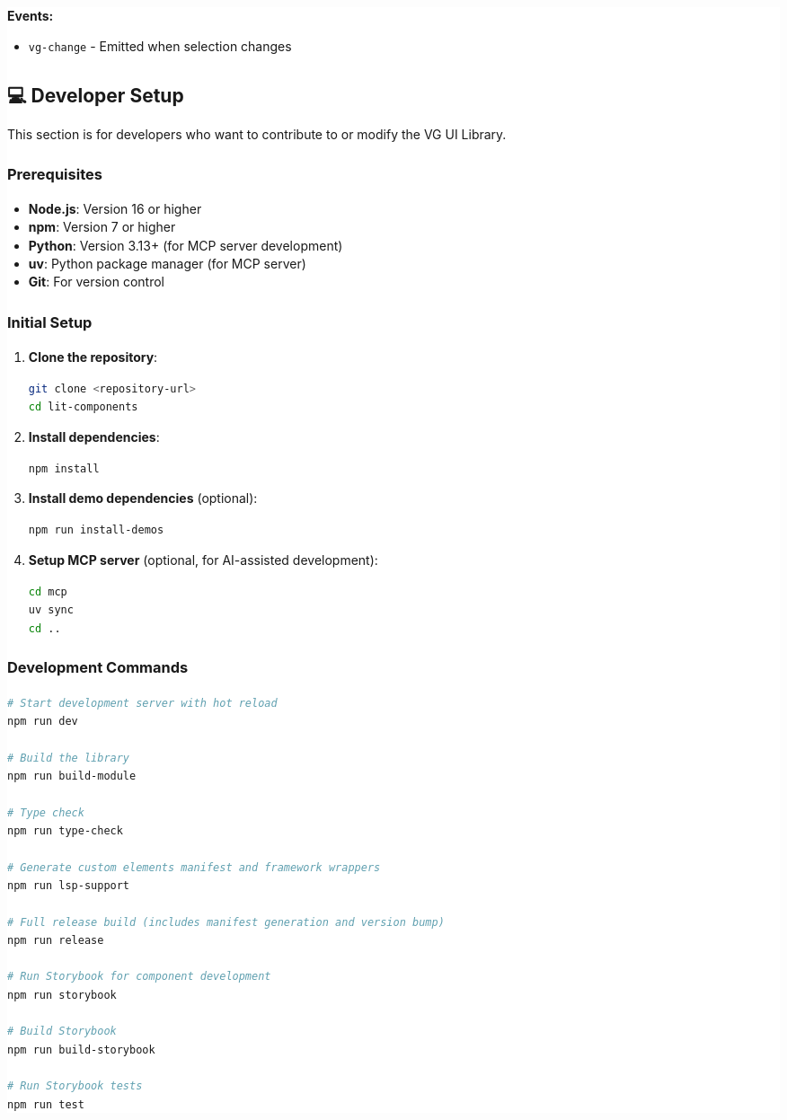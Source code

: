 **Events:**
- `vg-change` - Emitted when selection changes

## 💻 Developer Setup

This section is for developers who want to contribute to or modify the VG UI Library.

### Prerequisites

- **Node.js**: Version 16 or higher
- **npm**: Version 7 or higher
- **Python**: Version 3.13+ (for MCP server development)
- **uv**: Python package manager (for MCP server)
- **Git**: For version control

### Initial Setup

1. **Clone the repository**:
   ```bash
   git clone <repository-url>
   cd lit-components
   ```

2. **Install dependencies**:
   ```bash
   npm install
   ```

3. **Install demo dependencies** (optional):
   ```bash
   npm run install-demos
   ```

4. **Setup MCP server** (optional, for AI-assisted development):
   ```bash
   cd mcp
   uv sync
   cd ..
   ```

### Development Commands

```bash
# Start development server with hot reload
npm run dev

# Build the library
npm run build-module

# Type check
npm run type-check

# Generate custom elements manifest and framework wrappers
npm run lsp-support

# Full release build (includes manifest generation and version bump)
npm run release

# Run Storybook for component development
npm run storybook

# Build Storybook
npm run build-storybook

# Run Storybook tests
npm run test

```